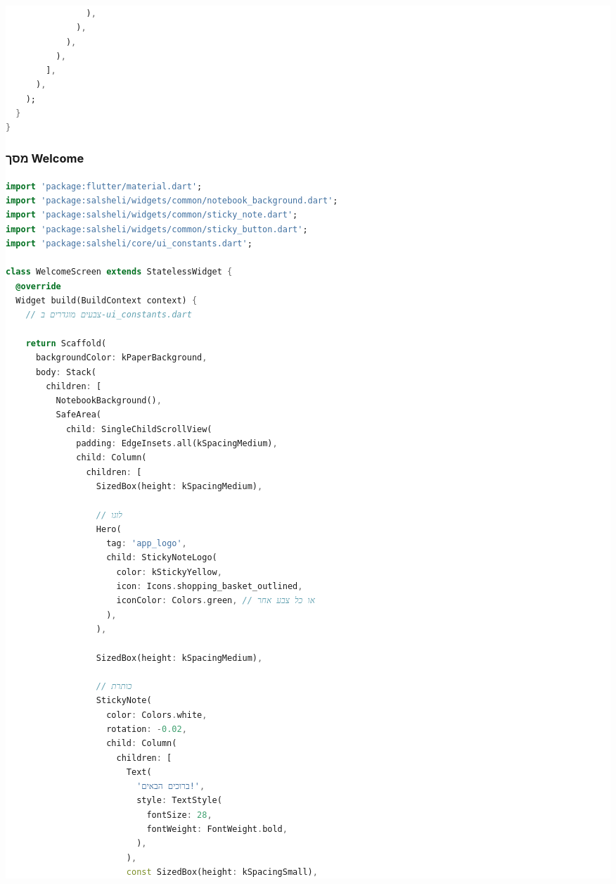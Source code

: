 ```dart
                ),
              ),
            ),
          ),
        ],
      ),
    );
  }
}
```

### מסך Welcome

```dart
import 'package:flutter/material.dart';
import 'package:salsheli/widgets/common/notebook_background.dart';
import 'package:salsheli/widgets/common/sticky_note.dart';
import 'package:salsheli/widgets/common/sticky_button.dart';
import 'package:salsheli/core/ui_constants.dart';

class WelcomeScreen extends StatelessWidget {
  @override
  Widget build(BuildContext context) {
    // צבעים מוגדרים ב-ui_constants.dart

    return Scaffold(
      backgroundColor: kPaperBackground,
      body: Stack(
        children: [
          NotebookBackground(),
          SafeArea(
            child: SingleChildScrollView(
              padding: EdgeInsets.all(kSpacingMedium),
              child: Column(
                children: [
                  SizedBox(height: kSpacingMedium),

                  // לוגו
                  Hero(
                    tag: 'app_logo',
                    child: StickyNoteLogo(
                      color: kStickyYellow,
                      icon: Icons.shopping_basket_outlined,
                      iconColor: Colors.green, // או כל צבע אחר
                    ),
                  ),

                  SizedBox(height: kSpacingMedium),

                  // כותרת
                  StickyNote(
                    color: Colors.white,
                    rotation: -0.02,
                    child: Column(
                      children: [
                        Text(
                          'ברוכים הבאים!',
                          style: TextStyle(
                            fontSize: 28,
                            fontWeight: FontWeight.bold,
                          ),
                        ),
                        const SizedBox(height: kSpacingSmall),
```